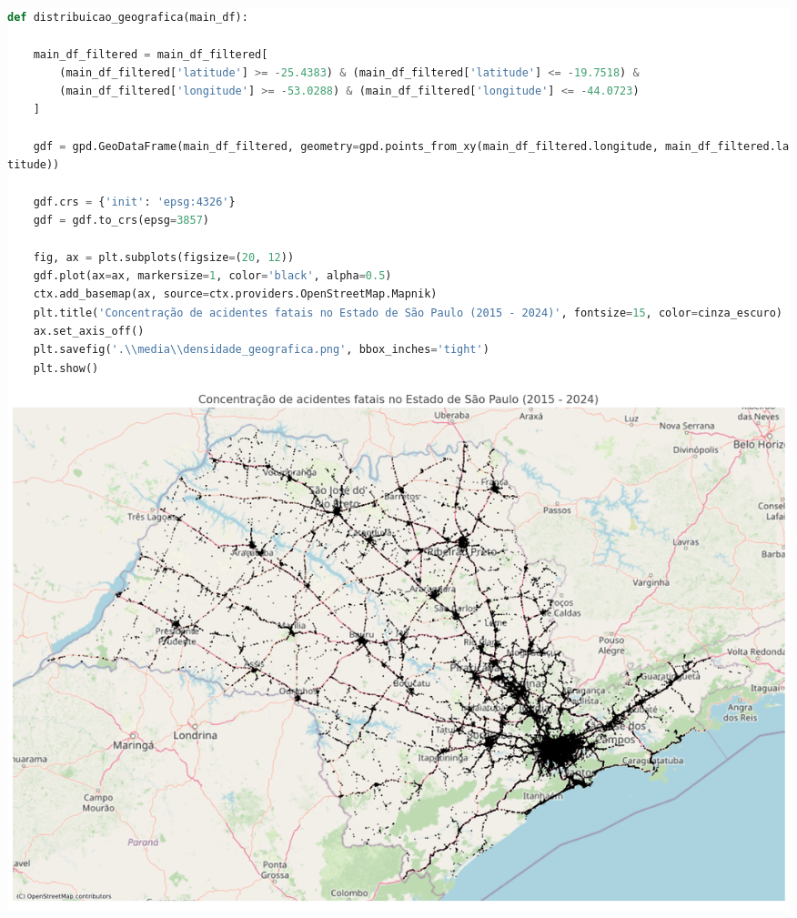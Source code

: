 ```python
def distribuicao_geografica(main_df):

    main_df_filtered = main_df_filtered[
        (main_df_filtered['latitude'] >= -25.4383) & (main_df_filtered['latitude'] <= -19.7518) &
        (main_df_filtered['longitude'] >= -53.0288) & (main_df_filtered['longitude'] <= -44.0723)
    ]

    gdf = gpd.GeoDataFrame(main_df_filtered, geometry=gpd.points_from_xy(main_df_filtered.longitude, main_df_filtered.latitude))

    gdf.crs = {'init': 'epsg:4326'}
    gdf = gdf.to_crs(epsg=3857)

    fig, ax = plt.subplots(figsize=(20, 12))
    gdf.plot(ax=ax, markersize=1, color='black', alpha=0.5)
    ctx.add_basemap(ax, source=ctx.providers.OpenStreetMap.Mapnik)
    plt.title('Concentração de acidentes fatais no Estado de São Paulo (2015 - 2024)', fontsize=15, color=cinza_escuro)
    ax.set_axis_off()
    plt.savefig('.\\media\\densidade_geografica.png', bbox_inches='tight')
    plt.show()
```

![introducao](media/densidade_geografica.png)

